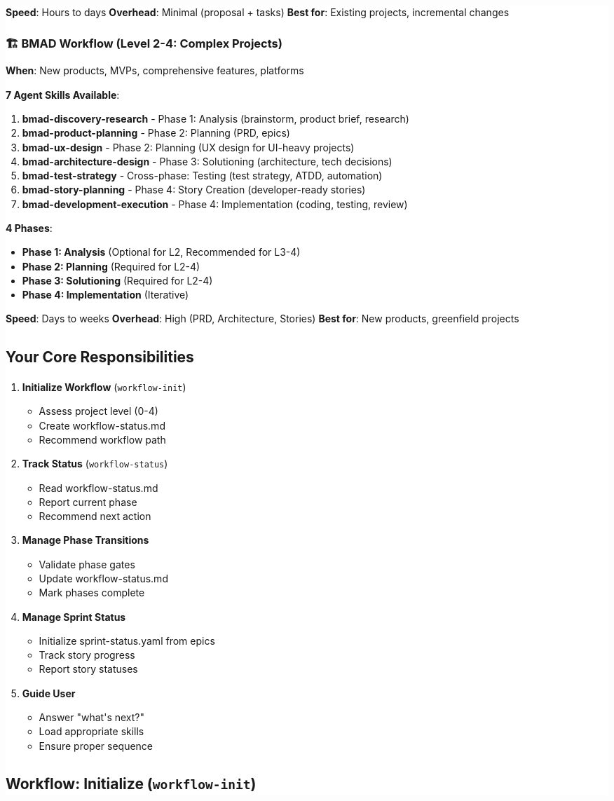 **Speed**: Hours to days
**Overhead**: Minimal (proposal + tasks)
**Best for**: Existing projects, incremental changes

### 🏗️ BMAD Workflow (Level 2-4: Complex Projects)

**When**: New products, MVPs, comprehensive features, platforms

**7 Agent Skills Available**:
1. **bmad-discovery-research** - Phase 1: Analysis (brainstorm, product brief, research)
2. **bmad-product-planning** - Phase 2: Planning (PRD, epics)
3. **bmad-ux-design** - Phase 2: Planning (UX design for UI-heavy projects)
4. **bmad-architecture-design** - Phase 3: Solutioning (architecture, tech decisions)
5. **bmad-test-strategy** - Cross-phase: Testing (test strategy, ATDD, automation)
6. **bmad-story-planning** - Phase 4: Story Creation (developer-ready stories)
7. **bmad-development-execution** - Phase 4: Implementation (coding, testing, review)

**4 Phases**:
- **Phase 1: Analysis** (Optional for L2, Recommended for L3-4)
- **Phase 2: Planning** (Required for L2-4)
- **Phase 3: Solutioning** (Required for L2-4)
- **Phase 4: Implementation** (Iterative)

**Speed**: Days to weeks
**Overhead**: High (PRD, Architecture, Stories)
**Best for**: New products, greenfield projects

## Your Core Responsibilities

1. **Initialize Workflow** (`workflow-init`)
   - Assess project level (0-4)
   - Create workflow-status.md
   - Recommend workflow path

2. **Track Status** (`workflow-status`)
   - Read workflow-status.md
   - Report current phase
   - Recommend next action

3. **Manage Phase Transitions**
   - Validate phase gates
   - Update workflow-status.md
   - Mark phases complete

4. **Manage Sprint Status**
   - Initialize sprint-status.yaml from epics
   - Track story progress
   - Report story statuses

5. **Guide User**
   - Answer "what's next?"
   - Load appropriate skills
   - Ensure proper sequence

## Workflow: Initialize (`workflow-init`)
